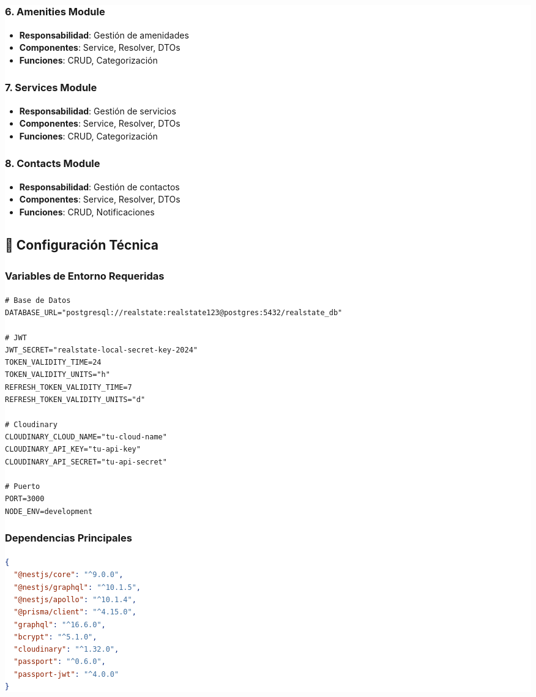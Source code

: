 ### 6. **Amenities Module**
- **Responsabilidad**: Gestión de amenidades
- **Componentes**: Service, Resolver, DTOs
- **Funciones**: CRUD, Categorización

### 7. **Services Module**
- **Responsabilidad**: Gestión de servicios
- **Componentes**: Service, Resolver, DTOs
- **Funciones**: CRUD, Categorización

### 8. **Contacts Module**
- **Responsabilidad**: Gestión de contactos
- **Componentes**: Service, Resolver, DTOs
- **Funciones**: CRUD, Notificaciones

## 🔧 Configuración Técnica

### Variables de Entorno Requeridas
```env
# Base de Datos
DATABASE_URL="postgresql://realstate:realstate123@postgres:5432/realstate_db"

# JWT
JWT_SECRET="realstate-local-secret-key-2024"
TOKEN_VALIDITY_TIME=24
TOKEN_VALIDITY_UNITS="h"
REFRESH_TOKEN_VALIDITY_TIME=7
REFRESH_TOKEN_VALIDITY_UNITS="d"

# Cloudinary
CLOUDINARY_CLOUD_NAME="tu-cloud-name"
CLOUDINARY_API_KEY="tu-api-key"
CLOUDINARY_API_SECRET="tu-api-secret"

# Puerto
PORT=3000
NODE_ENV=development
```

### Dependencias Principales
```json
{
  "@nestjs/core": "^9.0.0",
  "@nestjs/graphql": "^10.1.5",
  "@nestjs/apollo": "^10.1.4",
  "@prisma/client": "^4.15.0",
  "graphql": "^16.6.0",
  "bcrypt": "^5.1.0",
  "cloudinary": "^1.32.0",
  "passport": "^0.6.0",
  "passport-jwt": "^4.0.0"
}
```
